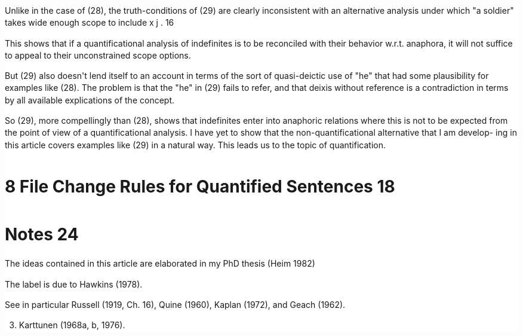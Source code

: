 Unlike in the case of (28), the truth-conditions of (29) are clearly inconsistent with
an alternative analysis under which "a soldier" takes wide enough scope to include x j . 16

This shows that if a quantificational analysis of indefinites is to be reconciled with their
behavior w.r.t. anaphora, it will not suffice to appeal to their unconstrained scope
options.

But (29) also doesn't lend itself to an account in terms of the sort of quasi-deictic use
of "he" that had some plausibility for examples like (28). The problem is that the "he"
in (29) fails to refer, and that deixis without reference is a contradiction in terms by all
available explications of the concept.

So (29), more compellingly than (28), shows that indefinites enter into anaphoric
relations where this is not to be expected from the point of view of a quantificational
analysis. I have yet to show that the non-quantificational alternative that I am develop-
ing in this article covers examples like (29) in a natural way. This leads us to the topic of
quantification.

# 8 File Change Rules for Quantified Sentences 18

# Notes 24







The ideas contained in this article are elaborated in my PhD thesis (Heim 1982)







The label is due to Hawkins (1978).







See in particular Russell (1919, Ch. 16), Quine (1960), Kaplan (1972), and Geach (1962).

3. Karttunen (1968a, b, 1976).






















